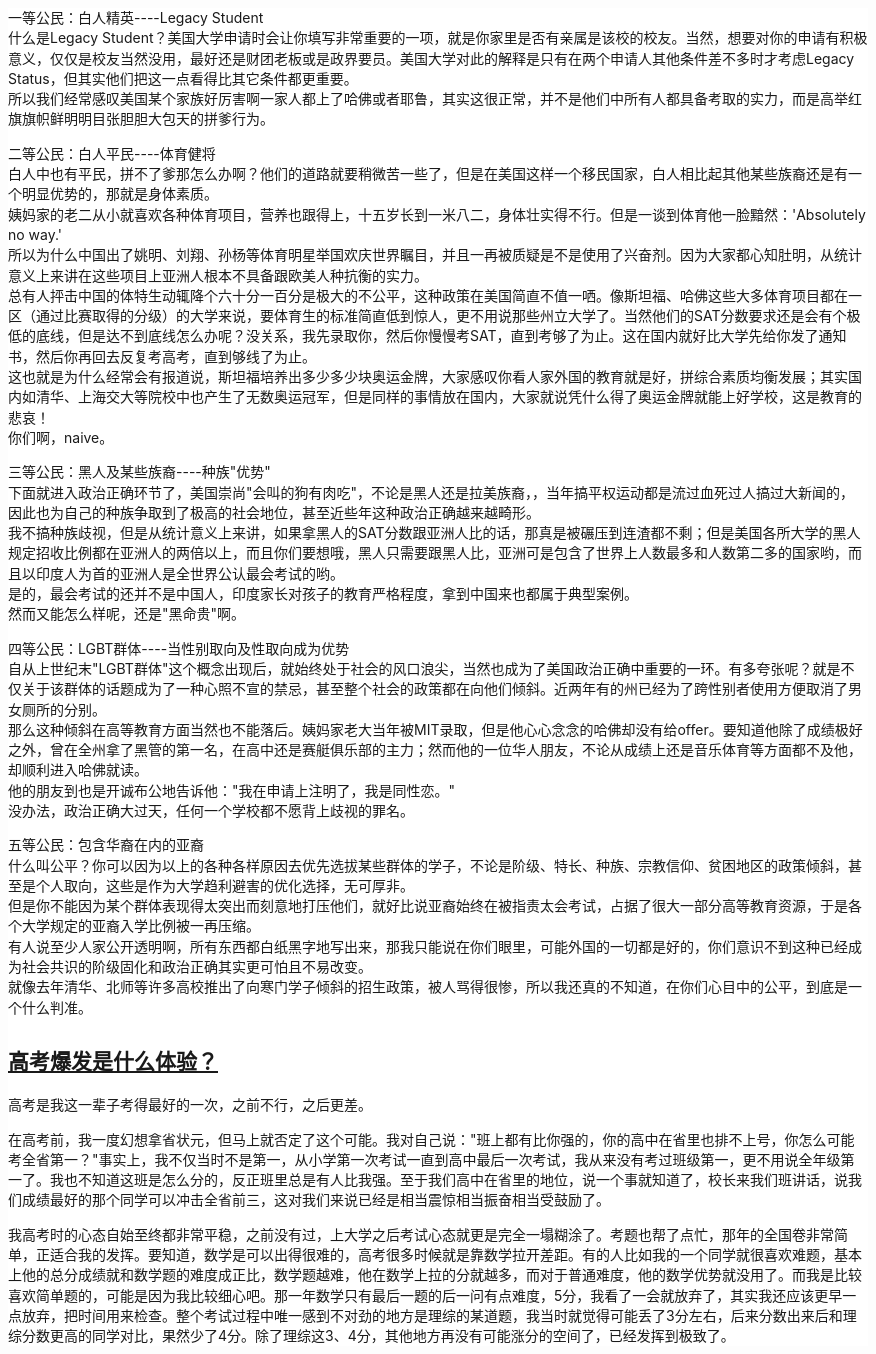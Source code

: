 一等公民：白人精英----Legacy Student  
什么是Legacy
Student？美国大学申请时会让你填写非常重要的一项，就是你家里是否有亲属是该校的校友。当然，想要对你的申请有积极意义，仅仅是校友当然没用，最好还是财团老板或是政界要员。美国大学对此的解释是只有在两个申请人其他条件差不多时才考虑Legacy
Status，但其实他们把这一点看得比其它条件都更重要。  
所以我们经常感叹美国某个家族好厉害啊一家人都上了哈佛或者耶鲁，其实这很正常，并不是他们中所有人都具备考取的实力，而是高举红旗旗帜鲜明明目张胆胆大包天的拼爹行为。  
  
二等公民：白人平民----体育健将  
白人中也有平民，拼不了爹那怎么办啊？他们的道路就要稍微苦一些了，但是在美国这样一个移民国家，白人相比起其他某些族裔还是有一个明显优势的，那就是身体素质。  
姨妈家的老二从小就喜欢各种体育项目，营养也跟得上，十五岁长到一米八二，身体壮实得不行。但是一谈到体育他一脸黯然：'Absolutely no way.'  
所以为什么中国出了姚明、刘翔、孙杨等体育明星举国欢庆世界瞩目，并且一再被质疑是不是使用了兴奋剂。因为大家都心知肚明，从统计意义上来讲在这些项目上亚洲人根本不具备跟欧美人种抗衡的实力。  
总有人抨击中国的体特生动辄降个六十分一百分是极大的不公平，这种政策在美国简直不值一哂。像斯坦福、哈佛这些大多体育项目都在一区（通过比赛取得的分级）的大学来说，要体育生的标准简直低到惊人，更不用说那些州立大学了。当然他们的SAT分数要求还是会有个极低的底线，但是达不到底线怎么办呢？没关系，我先录取你，然后你慢慢考SAT，直到考够了为止。这在国内就好比大学先给你发了通知书，然后你再回去反复考高考，直到够线了为止。  
这也就是为什么经常会有报道说，斯坦福培养出多少多少块奥运金牌，大家感叹你看人家外国的教育就是好，拼综合素质均衡发展；其实国内如清华、上海交大等院校中也产生了无数奥运冠军，但是同样的事情放在国内，大家就说凭什么得了奥运金牌就能上好学校，这是教育的悲哀！  
你们啊，naive。  
  
三等公民：黑人及某些族裔----种族"优势"  
下面就进入政治正确环节了，美国崇尚"会叫的狗有肉吃"，不论是黑人还是拉美族裔，，当年搞平权运动都是流过血死过人搞过大新闻的，因此也为自己的种族争取到了极高的社会地位，甚至近些年这种政治正确越来越畸形。  
我不搞种族歧视，但是从统计意义上来讲，如果拿黑人的SAT分数跟亚洲人比的话，那真是被碾压到连渣都不剩；但是美国各所大学的黑人规定招收比例都在亚洲人的两倍以上，而且你们要想哦，黑人只需要跟黑人比，亚洲可是包含了世界上人数最多和人数第二多的国家哟，而且以印度人为首的亚洲人是全世界公认最会考试的哟。  
是的，最会考试的还并不是中国人，印度家长对孩子的教育严格程度，拿到中国来也都属于典型案例。  
然而又能怎么样呢，还是"黑命贵"啊。  
  
四等公民：LGBT群体----当性别取向及性取向成为优势  
自从上世纪末"LGBT群体"这个概念出现后，就始终处于社会的风口浪尖，当然也成为了美国政治正确中重要的一环。有多夸张呢？就是不仅关于该群体的话题成为了一种心照不宣的禁忌，甚至整个社会的政策都在向他们倾斜。近两年有的州已经为了跨性别者使用方便取消了男女厕所的分别。  
那么这种倾斜在高等教育方面当然也不能落后。姨妈家老大当年被MIT录取，但是他心心念念的哈佛却没有给offer。要知道他除了成绩极好之外，曾在全州拿了黑管的第一名，在高中还是赛艇俱乐部的主力；然而他的一位华人朋友，不论从成绩上还是音乐体育等方面都不及他，却顺利进入哈佛就读。  
他的朋友到也是开诚布公地告诉他："我在申请上注明了，我是同性恋。"  
没办法，政治正确大过天，任何一个学校都不愿背上歧视的罪名。  
  
五等公民：包含华裔在内的亚裔  
什么叫公平？你可以因为以上的各种各样原因去优先选拔某些群体的学子，不论是阶级、特长、种族、宗教信仰、贫困地区的政策倾斜，甚至是个人取向，这些是作为大学趋利避害的优化选择，无可厚非。  
但是你不能因为某个群体表现得太突出而刻意地打压他们，就好比说亚裔始终在被指责太会考试，占据了很大一部分高等教育资源，于是各个大学规定的亚裔入学比例被一再压缩。  
有人说至少人家公开透明啊，所有东西都白纸黑字地写出来，那我只能说在你们眼里，可能外国的一切都是好的，你们意识不到这种已经成为社会共识的阶级固化和政治正确其实更可怕且不易改变。  
就像去年清华、北师等许多高校推出了向寒门学子倾斜的招生政策，被人骂得很惨，所以我还真的不知道，在你们心目中的公平，到底是一个什么判准。


## [高考爆发是什么体验？](https://www.zhihu.com/question/30153982/answer/104486702)
高考是我这一辈子考得最好的一次，之前不行，之后更差。

在高考前，我一度幻想拿省状元，但马上就否定了这个可能。我对自己说："班上都有比你强的，你的高中在省里也排不上号，你怎么可能考全省第一？"事实上，我不仅当时不是第一，从小学第一次考试一直到高中最后一次考试，我从来没有考过班级第一，更不用说全年级第一了。我也不知道这班是怎么分的，反正班里总是有人比我强。至于我们高中在省里的地位，说一个事就知道了，校长来我们班讲话，说我们成绩最好的那个同学可以冲击全省前三，这对我们来说已经是相当震惊相当振奋相当受鼓励了。

我高考时的心态自始至终都非常平稳，之前没有过，上大学之后考试心态就更是完全一塌糊涂了。考题也帮了点忙，那年的全国卷非常简单，正适合我的发挥。要知道，数学是可以出得很难的，高考很多时候就是靠数学拉开差距。有的人比如我的一个同学就很喜欢难题，基本上他的总分成绩就和数学题的难度成正比，数学题越难，他在数学上拉的分就越多，而对于普通难度，他的数学优势就没用了。而我是比较喜欢简单题的，可能是因为我比较细心吧。那一年数学只有最后一题的后一问有点难度，5分，我看了一会就放弃了，其实我还应该更早一点放弃，把时间用来检查。整个考试过程中唯一感到不对劲的地方是理综的某道题，我当时就觉得可能丢了3分左右，后来分数出来后和理综分数更高的同学对比，果然少了4分。除了理综这3、4分，其他地方再没有可能涨分的空间了，已经发挥到极致了。
